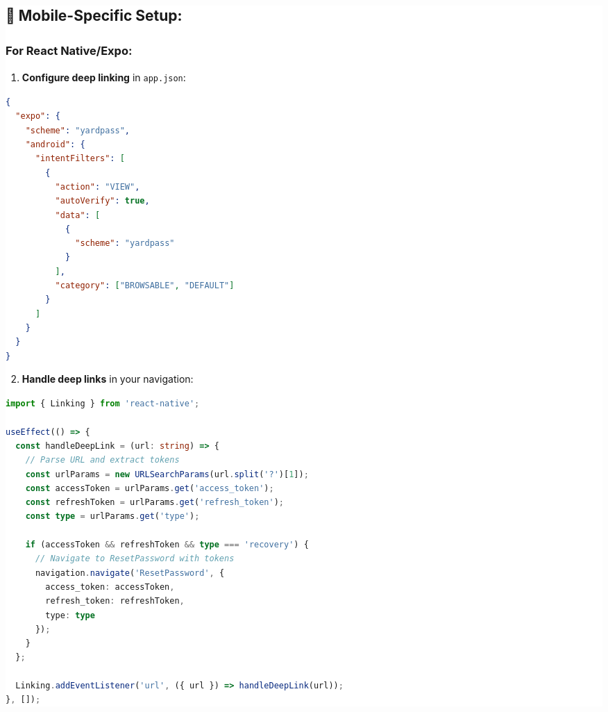 ## 📱 **Mobile-Specific Setup:**

### **For React Native/Expo:**

1. **Configure deep linking** in `app.json`:
```json
{
  "expo": {
    "scheme": "yardpass",
    "android": {
      "intentFilters": [
        {
          "action": "VIEW",
          "autoVerify": true,
          "data": [
            {
              "scheme": "yardpass"
            }
          ],
          "category": ["BROWSABLE", "DEFAULT"]
        }
      ]
    }
  }
}
```

2. **Handle deep links** in your navigation:
```typescript
import { Linking } from 'react-native';

useEffect(() => {
  const handleDeepLink = (url: string) => {
    // Parse URL and extract tokens
    const urlParams = new URLSearchParams(url.split('?')[1]);
    const accessToken = urlParams.get('access_token');
    const refreshToken = urlParams.get('refresh_token');
    const type = urlParams.get('type');
    
    if (accessToken && refreshToken && type === 'recovery') {
      // Navigate to ResetPassword with tokens
      navigation.navigate('ResetPassword', {
        access_token: accessToken,
        refresh_token: refreshToken,
        type: type
      });
    }
  };

  Linking.addEventListener('url', ({ url }) => handleDeepLink(url));
}, []);
```
